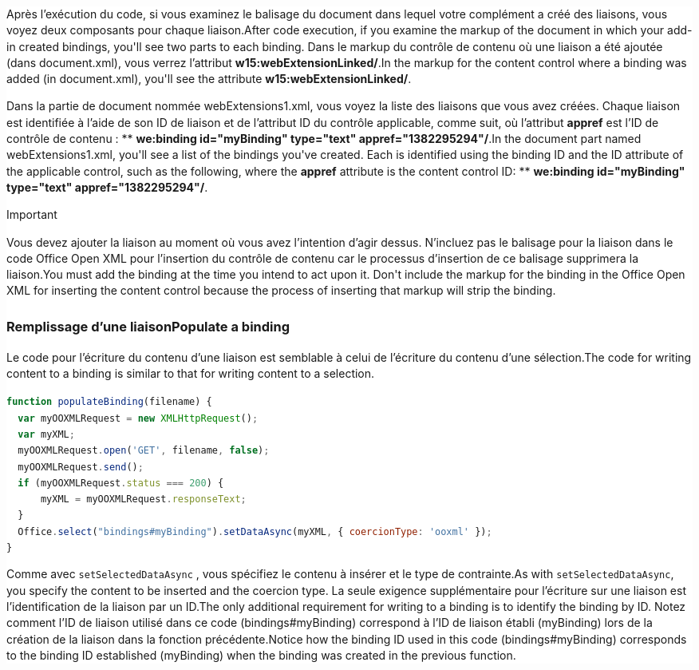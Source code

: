 <span data-ttu-id="7f692-367">Après l’exécution du code, si vous examinez le balisage du document dans lequel votre complément a créé des liaisons, vous voyez deux composants pour chaque liaison.</span><span class="sxs-lookup"><span data-stu-id="7f692-367">After code execution, if you examine the markup of the document in which your add-in created bindings, you'll see two parts to each binding.</span></span> <span data-ttu-id="7f692-368">Dans le markup du contrôle de contenu où une liaison a été ajoutée (dans document.xml), vous verrez l’attribut **w15:webExtensionLinked/**.</span><span class="sxs-lookup"><span data-stu-id="7f692-368">In the markup for the content control where a binding was added (in document.xml), you'll see the attribute **w15:webExtensionLinked/**.</span></span>

<span data-ttu-id="7f692-p163">Dans la partie de document nommée webExtensions1.xml, vous voyez la liste des liaisons que vous avez créées. Chaque liaison est identifiée à l’aide de son ID de liaison et de l’attribut ID du contrôle applicable, comme suit, où l’attribut **appref** est l’ID de contrôle de contenu : \*\* **we:binding id="myBinding" type="text" appref="1382295294"/**.</span><span class="sxs-lookup"><span data-stu-id="7f692-p163">In the document part named webExtensions1.xml, you'll see a list of the bindings you've created. Each is identified using the binding ID and the ID attribute of the applicable control, such as the following, where the **appref** attribute is the content control ID: \*\* **we:binding id="myBinding" type="text" appref="1382295294"/**.</span></span>


> [!IMPORTANT]
> <span data-ttu-id="7f692-p164">Vous devez ajouter la liaison au moment où vous avez l’intention d’agir dessus. N’incluez pas le balisage pour la liaison dans le code Office Open XML pour l’insertion du contrôle de contenu car le processus d’insertion de ce balisage supprimera la liaison.</span><span class="sxs-lookup"><span data-stu-id="7f692-p164">You must add the binding at the time you intend to act upon it. Don't include the markup for the binding in the Office Open XML for inserting the content control because the process of inserting that markup will strip the binding.</span></span>


### <a name="populate-a-binding"></a><span data-ttu-id="7f692-373">Remplissage d’une liaison</span><span class="sxs-lookup"><span data-stu-id="7f692-373">Populate a binding</span></span>


<span data-ttu-id="7f692-374">Le code pour l’écriture du contenu d’une liaison est semblable à celui de l’écriture du contenu d’une sélection.</span><span class="sxs-lookup"><span data-stu-id="7f692-374">The code for writing content to a binding is similar to that for writing content to a selection.</span></span>


```js
function populateBinding(filename) {
  var myOOXMLRequest = new XMLHttpRequest();
  var myXML;
  myOOXMLRequest.open('GET', filename, false);
  myOOXMLRequest.send();
  if (myOOXMLRequest.status === 200) {
      myXML = myOOXMLRequest.responseText;
  }
  Office.select("bindings#myBinding").setDataAsync(myXML, { coercionType: 'ooxml' });
}
```

<span data-ttu-id="7f692-375">Comme avec `setSelectedDataAsync` , vous spécifiez le contenu à insérer et le type de contrainte.</span><span class="sxs-lookup"><span data-stu-id="7f692-375">As with `setSelectedDataAsync`, you specify the content to be inserted and the coercion type.</span></span> <span data-ttu-id="7f692-376">La seule exigence supplémentaire pour l’écriture sur une liaison est l’identification de la liaison par un ID.</span><span class="sxs-lookup"><span data-stu-id="7f692-376">The only additional requirement for writing to a binding is to identify the binding by ID.</span></span> <span data-ttu-id="7f692-377">Notez comment l’ID de liaison utilisé dans ce code (bindings#myBinding) correspond à l’ID de liaison établi (myBinding) lors de la création de la liaison dans la fonction précédente.</span><span class="sxs-lookup"><span data-stu-id="7f692-377">Notice how the binding ID used in this code (bindings#myBinding) corresponds to the binding ID established (myBinding) when the binding was created in the previous function.</span></span>
